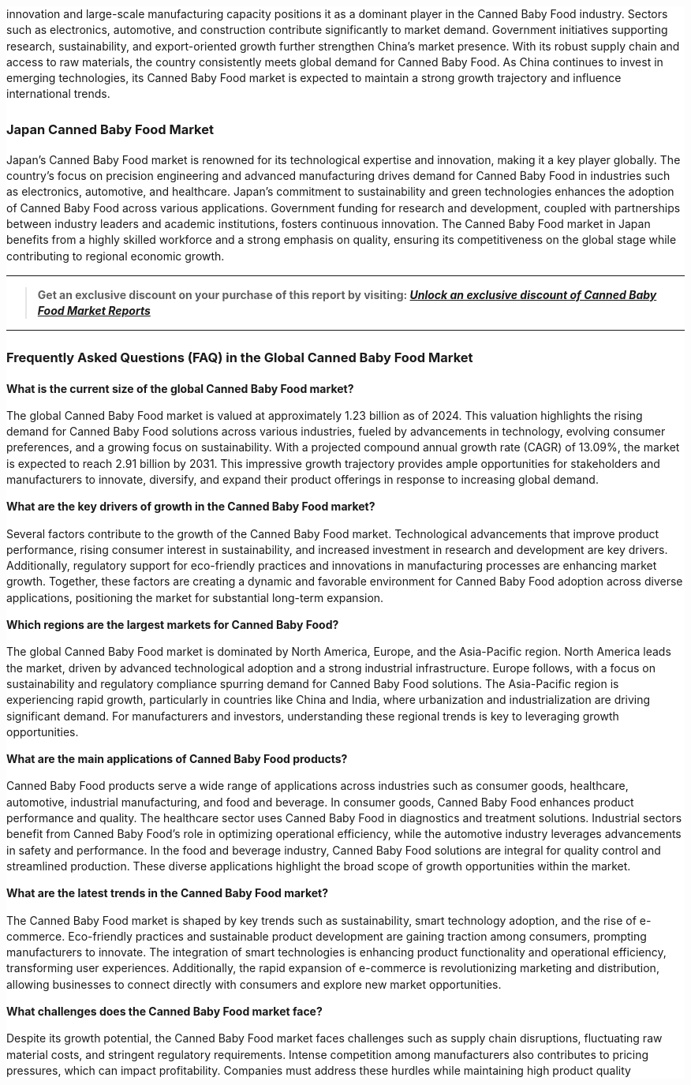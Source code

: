 innovation and large-scale manufacturing capacity positions it as a dominant player in the Canned Baby Food industry. Sectors such as electronics, automotive, and construction contribute significantly to market demand. Government initiatives supporting research, sustainability, and export-oriented growth further strengthen China&rsquo;s market presence. With its robust supply chain and access to raw materials, the country consistently meets global demand for Canned Baby Food. As China continues to invest in emerging technologies, its Canned Baby Food market is expected to maintain a strong growth trajectory and influence international trends.</p><h3>Japan Canned Baby Food Market</h3><p>Japan&rsquo;s Canned Baby Food market is renowned for its technological expertise and innovation, making it a key player globally. The country&rsquo;s focus on precision engineering and advanced manufacturing drives demand for Canned Baby Food in industries such as electronics, automotive, and healthcare. Japan&rsquo;s commitment to sustainability and green technologies enhances the adoption of Canned Baby Food across various applications. Government funding for research and development, coupled with partnerships between industry leaders and academic institutions, fosters continuous innovation. The Canned Baby Food market in Japan benefits from a highly skilled workforce and a strong emphasis on quality, ensuring its competitiveness on the global stage while contributing to regional economic growth.</p><hr /><blockquote><p><strong>Get an exclusive discount on your purchase of this report by visiting: <em><a href="://marketresearchpulse.com/ask-for-discount/68151?utm_source=Github&amp;utm_medium=0117">Unlock an exclusive discount of Canned Baby Food Market Reports</a></em>&nbsp;</strong></p></blockquote><hr /><h3>Frequently Asked Questions (FAQ) in the Global Canned Baby Food Market</h3><p><strong>What is the current size of the global Canned Baby Food market?</strong></p><p>The global Canned Baby Food market is valued at approximately 1.23 billion as of 2024. This valuation highlights the rising demand for Canned Baby Food solutions across various industries, fueled by advancements in technology, evolving consumer preferences, and a growing focus on sustainability. With a projected compound annual growth rate (CAGR) of 13.09%, the market is expected to reach 2.91 billion by 2031. This impressive growth trajectory provides ample opportunities for stakeholders and manufacturers to innovate, diversify, and expand their product offerings in response to increasing global demand.</p><p><strong>What are the key drivers of growth in the Canned Baby Food market?</strong></p><p>Several factors contribute to the growth of the Canned Baby Food market. Technological advancements that improve product performance, rising consumer interest in sustainability, and increased investment in research and development are key drivers. Additionally, regulatory support for eco-friendly practices and innovations in manufacturing processes are enhancing market growth. Together, these factors are creating a dynamic and favorable environment for Canned Baby Food adoption across diverse applications, positioning the market for substantial long-term expansion.</p><p><strong>Which regions are the largest markets for Canned Baby Food?</strong></p><p>The global Canned Baby Food market is dominated by North America, Europe, and the Asia-Pacific region. North America leads the market, driven by advanced technological adoption and a strong industrial infrastructure. Europe follows, with a focus on sustainability and regulatory compliance spurring demand for Canned Baby Food solutions. The Asia-Pacific region is experiencing rapid growth, particularly in countries like China and India, where urbanization and industrialization are driving significant demand. For manufacturers and investors, understanding these regional trends is key to leveraging growth opportunities.</p><p><strong>What are the main applications of Canned Baby Food products?</strong></p><p>Canned Baby Food products serve a wide range of applications across industries such as consumer goods, healthcare, automotive, industrial manufacturing, and food and beverage. In consumer goods, Canned Baby Food enhances product performance and quality. The healthcare sector uses Canned Baby Food in diagnostics and treatment solutions. Industrial sectors benefit from Canned Baby Food&rsquo;s role in optimizing operational efficiency, while the automotive industry leverages advancements in safety and performance. In the food and beverage industry, Canned Baby Food solutions are integral for quality control and streamlined production. These diverse applications highlight the broad scope of growth opportunities within the market.</p><p><strong>What are the latest trends in the Canned Baby Food market?</strong></p><p>The Canned Baby Food market is shaped by key trends such as sustainability, smart technology adoption, and the rise of e-commerce. Eco-friendly practices and sustainable product development are gaining traction among consumers, prompting manufacturers to innovate. The integration of smart technologies is enhancing product functionality and operational efficiency, transforming user experiences. Additionally, the rapid expansion of e-commerce is revolutionizing marketing and distribution, allowing businesses to connect directly with consumers and explore new market opportunities.</p><p><strong>What challenges does the Canned Baby Food market face?</strong></p><p>Despite its growth potential, the Canned Baby Food market faces challenges such as supply chain disruptions, fluctuating raw material costs, and stringent regulatory requirements. Intense competition among manufacturers also contributes to pricing pressures, which can impact profitability. Companies must address these hurdles while maintaining high product quality